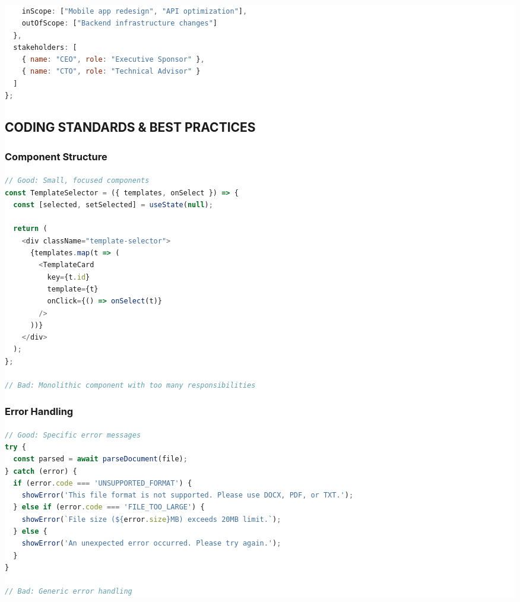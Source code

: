 ```javascript
    inScope: ["Mobile app redesign", "API optimization"],
    outOfScope: ["Backend infrastructure changes"]
  },
  stakeholders: [
    { name: "CEO", role: "Executive Sponsor" },
    { name: "CTO", role: "Technical Advisor" }
  ]
};
```

## CODING STANDARDS & BEST PRACTICES

### Component Structure
```javascript
// Good: Small, focused components
const TemplateSelector = ({ templates, onSelect }) => {
  const [selected, setSelected] = useState(null);

  return (
    <div className="template-selector">
      {templates.map(t => (
        <TemplateCard 
          key={t.id}
          template={t}
          onClick={() => onSelect(t)}
        />
      ))}
    </div>
  );
};

// Bad: Monolithic component with too many responsibilities
```

### Error Handling
```javascript
// Good: Specific error messages
try {
  const parsed = await parseDocument(file);
} catch (error) {
  if (error.code === 'UNSUPPORTED_FORMAT') {
    showError('This file format is not supported. Please use DOCX, PDF, or TXT.');
  } else if (error.code === 'FILE_TOO_LARGE') {
    showError(`File size (${error.size}MB) exceeds 20MB limit.`);
  } else {
    showError('An unexpected error occurred. Please try again.');
  }
}

// Bad: Generic error handling
```
